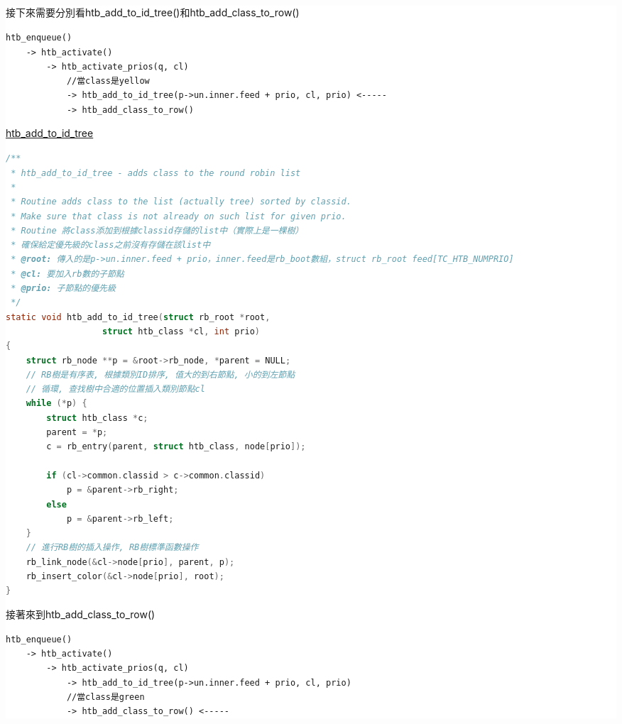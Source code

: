 接下來需要分別看htb_add_to_id_tree()和htb_add_class_to_row()



```
htb_enqueue()
	-> htb_activate()
		-> htb_activate_prios(q, cl)		
			//當class是yellow
			-> htb_add_to_id_tree(p->un.inner.feed + prio, cl, prio) <-----
			-> htb_add_class_to_row()
```



[htb_add_to_id_tree](https://elixir.bootlin.com/linux/v3.3/source/net/sched/sch_htb.c#L249)

```c
/**
 * htb_add_to_id_tree - adds class to the round robin list
 *
 * Routine adds class to the list (actually tree) sorted by classid.
 * Make sure that class is not already on such list for given prio.
 * Routine 將class添加到根據classid存儲的list中（實際上是一棵樹）
 * 確保給定優先級的class之前沒有存儲在該list中
 * @root: 傳入的是p->un.inner.feed + prio，inner.feed是rb_boot數組，struct rb_root feed[TC_HTB_NUMPRIO]
 * @cl: 要加入rb數的子節點
 * @prio: 子節點的優先級
 */
static void htb_add_to_id_tree(struct rb_root *root,
			       struct htb_class *cl, int prio)
{
	struct rb_node **p = &root->rb_node, *parent = NULL;
    // RB樹是有序表, 根據類別ID排序, 值大的到右節點, 小的到左節點
    // 循環, 查找樹中合適的位置插入類別節點cl
	while (*p) {
		struct htb_class *c;
		parent = *p;
		c = rb_entry(parent, struct htb_class, node[prio]);

		if (cl->common.classid > c->common.classid)
			p = &parent->rb_right;
		else
			p = &parent->rb_left;
	}
    // 進行RB樹的插入操作, RB樹標準函數操作
	rb_link_node(&cl->node[prio], parent, p);
	rb_insert_color(&cl->node[prio], root);
}
```



接著來到htb_add_class_to_row()

```
htb_enqueue()
	-> htb_activate()
		-> htb_activate_prios(q, cl)
			-> htb_add_to_id_tree(p->un.inner.feed + prio, cl, prio)
			//當class是green
			-> htb_add_class_to_row() <-----
```
